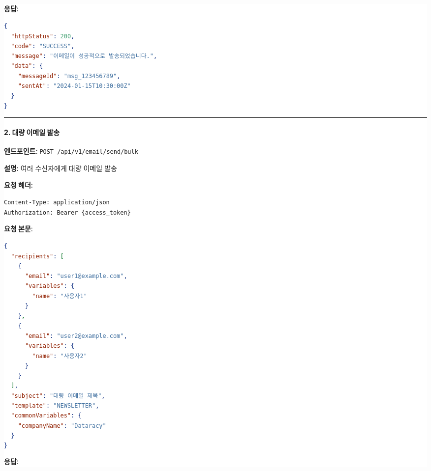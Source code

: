 **응답**:

```json
{
  "httpStatus": 200,
  "code": "SUCCESS",
  "message": "이메일이 성공적으로 발송되었습니다.",
  "data": {
    "messageId": "msg_123456789",
    "sentAt": "2024-01-15T10:30:00Z"
  }
}
```

---

#### **2. 대량 이메일 발송**

**엔드포인트**: `POST /api/v1/email/send/bulk`

**설명**: 여러 수신자에게 대량 이메일 발송

**요청 헤더**:

```http
Content-Type: application/json
Authorization: Bearer {access_token}
```

**요청 본문**:

```json
{
  "recipients": [
    {
      "email": "user1@example.com",
      "variables": {
        "name": "사용자1"
      }
    },
    {
      "email": "user2@example.com",
      "variables": {
        "name": "사용자2"
      }
    }
  ],
  "subject": "대량 이메일 제목",
  "template": "NEWSLETTER",
  "commonVariables": {
    "companyName": "Dataracy"
  }
}
```

**응답**:
